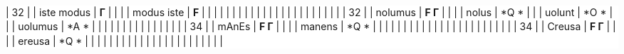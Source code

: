 | 32    |      | iste modus                                                                                                                                                                                                                                                              | **Γ**                    |                            |                                                                                                                    |              | modus iste                      | **F**                   |                    |                                                                                          |                                        |                 |          |                                                                                         |                         |                |                           |                                                          |                  |          |        |         |                  |         |         |                                                                                                      |            |         |        |                                                                           |
| 32    |      | nolumus                                                                                                                                                                                                                                                                 | **F Γ**                  |                            |                                                                                                                    |              | nolus                           | *Q *                    |                    |                                                                                          | uolunt                                 | *O *            |          |                                                                                         | uolumus                 | *A *           |                           |                                                          |                  |          |        |         |                  |         |         |                                                                                                      |            |         |        |                                                                           |
| 34    |      | mAnEs                                                                                                                                                                                                                                                                   | **F Γ**                  |                            |                                                                                                                    |              | manens                          | *Q *                    |                    |                                                                                          |                                        |                 |          |                                                                                         |                         |                |                           |                                                          |                  |          |        |         |                  |         |         |                                                                                                      |            |         |        |                                                                           |
| 34    |      | Creusa                                                                                                                                                                                                                                                                  | **F Γ**                  |                            |                                                                                                                    |              | ereusa                          | *Q *                    |                    |                                                                                          |                                        |                 |          |                                                                                         |                         |                |                           |                                                          |                  |          |        |         |                  |         |         |                                                                                                      |            |         |        |                                                                           |